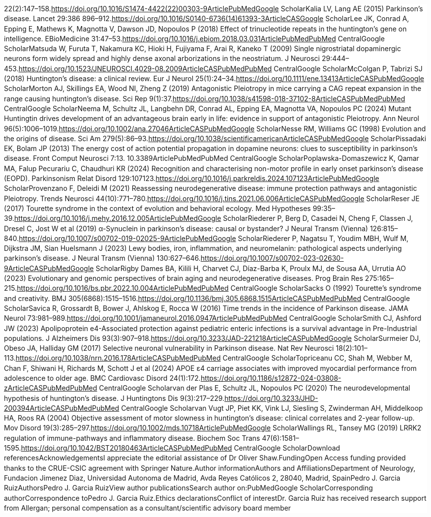 22(2):147–158.https://doi.org/10.1016/S1474-4422(22)00303-9ArticlePubMedGoogle ScholarKalia LV, Lang AE (2015) Parkinson’s disease. Lancet 29:386 896–912.https://doi.org/10.1016/S0140-6736(14)61393-3ArticleCASGoogle ScholarLee JK, Conrad A, Epping E, Mathews K, Magnotta V, Dawson JD, Nopoulos P (2018) Effect of trinucleotide repeats in the huntington’s gene on intelligence. EBioMedicine 31:47–53.https://doi.org/10.1016/j.ebiom.2018.03.031ArticlePubMedPubMed CentralGoogle ScholarMatsuda W, Furuta T, Nakamura KC, Hioki H, Fujiyama F, Arai R, Kaneko T (2009) Single nigrostriatal dopaminergic neurons form widely spread and highly dense axonal arborizations in the neostriatum. J Neurosci 29:444–453.https://doi.org/10.1523/JNEUROSCI.4029-08.2009ArticleCASPubMedPubMed CentralGoogle ScholarMcColgan P, Tabrizi SJ (2018) Huntington’s disease: a clinical review. Eur J Neurol 25(1):24–34.https://doi.org/10.1111/ene.13413ArticleCASPubMedGoogle ScholarMorton AJ, Skillings EA, Wood NI, Zheng Z (2019) Antagonistic Pleiotropy in mice carrying a CAG repeat expansion in the range causing huntington’s disease. Sci Rep 9(1):37.https://doi.org/10.1038/s41598-018-37102-8ArticleCASPubMedPubMed CentralGoogle ScholarNeema M, Schultz JL, Langbehn DR, Conrad AL, Epping EA, Magnotta VA, Nopoulos PC (2024) Mutant Huntingtin drives development of an advantageous brain early in life: evidence in support of antagonistic Pleiotropy. Ann Neurol 96(5):1006–1019.https://doi.org/10.1002/ana.27046ArticleCASPubMedGoogle ScholarNesse RM, Williams GC (1998) Evolution and the origins of disease. Sci Am 279(5):86–93.https://doi.org/10.1038/scientificamericanArticleCASPubMedGoogle ScholarPissadaki EK, Bolam JP (2013) The energy cost of action potential propagation in dopamine neurons: clues to susceptibility in parkinson’s disease. Front Comput Neurosci 7:13. 10.3389ArticlePubMedPubMed CentralGoogle ScholarPoplawska-Domaszewicz K, Qamar MA, Falup Pecurariu C, Chaudhuri KR (2024) Recognition and characterising non-motor profile in early onset parkinson’s disease (EOPD). Parkinsonism Relat Disord 129:107123.https://doi.org/10.1016/j.parkreldis.2024.107123ArticlePubMedGoogle ScholarProvenzano F, Deleidi M (2021) Reassessing neurodegenerative disease: immune protection pathways and antagonistic Pleiotropy. Trends Neurosci 44(10):771–780.https://doi.org/10.1016/j.tins.2021.06.006ArticleCASPubMedGoogle ScholarReser JE (2017) Tourette syndrome in the context of evolution and behavioral ecology. Med Hypotheses 99:35–39.https://doi.org/10.1016/j.mehy.2016.12.005ArticlePubMedGoogle ScholarRiederer P, Berg D, Casadei N, Cheng F, Classen J, Dresel C, Jost W et al (2019) α-Synuclein in parkinson’s disease: causal or bystander? J Neural Transm (Vienna) 126:815–840.https://doi.org/10.1007/s00702-019-02025-9ArticlePubMedGoogle ScholarRiederer P, Nagatsu T, Youdim MBH, Wulf M, Dijkstra JM, Sian Huelsmann J (2023) Lewy bodies, iron, inflammation, and neuromelanin: pathological aspects underlying parkinson’s disease. J Neural Transm (Vienna) 130:627–646.https://doi.org/10.1007/s00702-023-02630-9ArticleCASPubMedGoogle ScholarRigby Dames BA, Kilili H, Charvet CJ, Díaz-Barba K, Proulx MJ, de Sousa AA, Urrutia AO (2023) Evolutionary and genomic perspectives of brain aging and neurodegenerative diseases. Prog Brain Res 275:165–215.https://doi.org/10.1016/bs.pbr.2022.10.004ArticlePubMedPubMed CentralGoogle ScholarSacks O (1992) Tourette’s syndrome and creativity. BMJ 305(6868):1515–1516.https://doi.org/10.1136/bmj.305.6868.1515ArticleCASPubMedPubMed CentralGoogle ScholarSavica R, Grossardt B, Bower J, Ahlskog E, Rocca W (2016) Time trends in the incidence of Parkinson disease. JAMA Neurol 73:981–989.https://doi.org/10.1001/jamaneurol.2016.0947ArticlePubMedPubMed CentralGoogle ScholarSmith CJ, Ashford JW (2023) Apolipoprotein e4-Associated protection against pediatric enteric infections is a survival advantage in Pre-Industrial populations. J Alzheimers Dis 93(3):907–918.https://doi.org/10.3233/JAD-221218ArticleCASPubMedGoogle ScholarSurmeier DJ, Obeso JA, Halliday GM (2017) Selective neuronal vulnerability in Parkinson disease. Nat Rev Neurosci 18(2):101–113.https://doi.org/10.1038/nrn.2016.178ArticleCASPubMedPubMed CentralGoogle ScholarTopriceanu CC, Shah M, Webber M, Chan F, Shiwani H, Richards M, Schott J et al (2024) APOE ε4 carriage associates with improved myocardial performance from adolescence to older age. BMC Cardiovasc Disord 24(1):172.https://doi.org/10.1186/s12872-024-03808-zArticleCASPubMedPubMed CentralGoogle Scholarvan der Plas E, Schultz JL, Nopoulos PC (2020) The neurodevelopmental hypothesis of huntington’s disease. J Huntingtons Dis 9(3):217–229.https://doi.org/10.3233/JHD-200394ArticleCASPubMedPubMed CentralGoogle Scholarvan Vugt JP, Piet KK, Vink LJ, Siesling S, Zwinderman AH, Middelkoop HA, Roos RA (2004) Objective assessment of motor slowness in huntington’s disease: clinical correlates and 2-year follow-up. Mov Disord 19(3):285–297.https://doi.org/10.1002/mds.10718ArticlePubMedGoogle ScholarWallings RL, Tansey MG (2019) LRRK2 regulation of immune-pathways and inflammatory disease. Biochem Soc Trans 47(6):1581–1595.https://doi.org/10.1042/BST20180463ArticleCASPubMedPubMed CentralGoogle ScholarDownload referencesAcknowledgementsI appreciate the editorial assistance of Dr Oliver Shaw.FundingOpen Access funding provided thanks to the CRUE-CSIC agreement with Springer Nature.Author informationAuthors and AffiliationsDepartment of Neurology, Fundacion Jimenez Diaz, Universidad Autonoma de Madrid, Avda Reyes Católicos 2, 28040, Madrid, SpainPedro J. Garcia RuizAuthorsPedro J. Garcia RuizView author publicationsSearch author on:PubMedGoogle ScholarCorresponding authorCorrespondence toPedro J. Garcia Ruiz.Ethics declarationsConflict of interestDr. Garcia Ruiz has received research support from Allergan; personal compensation as a consultant/scientific advisory board member